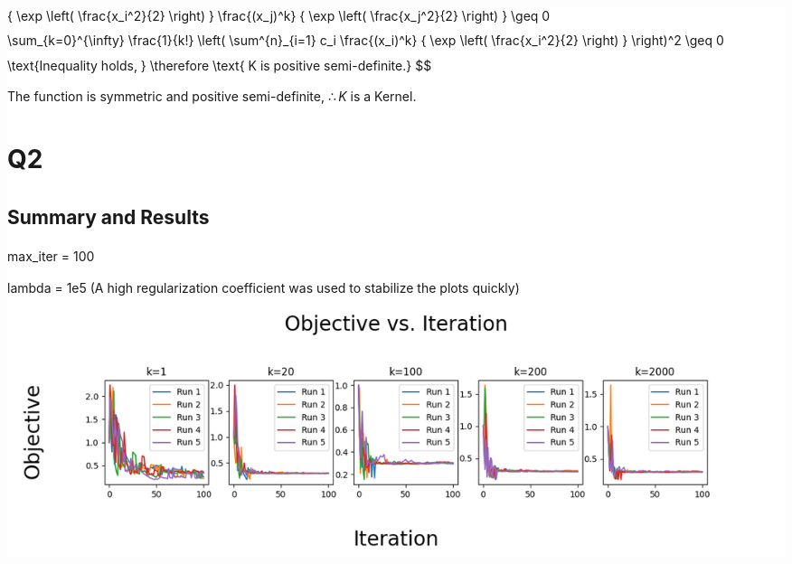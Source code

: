   {
    \exp
    \left(
    \frac{x_i^2}{2}
    \right)
  }
  \frac{(x_j)^k}
  {
    \exp
    \left(
    \frac{x_j^2}{2}
    \right)
  }
  \geq
  0
$$
$$
  \sum_{k=0}^{\infty}
  \frac{1}{k!}
  \left(
  \sum^{n}_{i=1}
  c_i
  \frac{(x_i)^k}
  {
    \exp
    \left(
    \frac{x_i^2}{2}
    \right)
  }
  \right)^2
  \geq
  0
$$
$$
\text{Inequality holds, } \therefore \text{ K is positive semi-definite.}
$$

The function is symmetric and positive semi-definite, $\therefore K$ is a Kernel.
# Q2

## Summary and Results

max_iter = 100

lambda = 1e5 (A high regularization coefficient was used to stabilize the plots quickly)

![r](../images/part2_results.png)